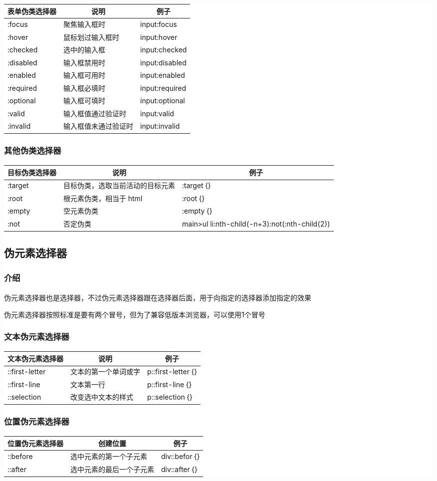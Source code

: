 | 表单伪类选择器 | 说明                 | 例子           |
| -------------- | -------------------- | -------------- |
| :focus         | 聚焦输入框时         | input:focus    |
| :hover         | 鼠标划过输入框时     | input:hover    |
| :checked       | 选中的输入框         | input:checked  |
| :disabled      | 输入框禁用时         | input:disabled |
| :enabled       | 输入框可用时         | input:enabled  |
| :required      | 输入框必填时         | input:required |
| :optional      | 输入框可填时         | input:optional |
| :valid         | 输入框值通过验证时   | input:valid    |
| :invalid       | 输入框值未通过验证时 | input:invalid  |

### 其他伪类选择器

| 目标伪类选择器 | 说明                             | 例子                                          |
| -------------- | -------------------------------- | --------------------------------------------- |
| :target        | 目标伪类，选取当前活动的目标元素 | :target {}                                    |
| :root          | 根元素伪类，相当于 html          | :root {}                                      |
| :empty         | 空元素伪类                       | :empty {}                                     |
| :not           | 否定伪类                         | main>ul li:nth-child(-n+3):not(:nth-child(2)) |



## 伪元素选择器

### 介绍

伪元素选择器也是选择器，不过伪元素选择器跟在选择器后面，用于向指定的选择器添加指定的效果

伪元素选择器按照标准是要有两个冒号，但为了兼容低版本浏览器，可以使用1个冒号

### 文本伪元素选择器

| 文本伪元素选择器 | 说明                 | 例子               |
| ---------------- | -------------------- | ------------------ |
| ::first-letter   | 文本的第一个单词或字 | p::first-letter {} |
| ::first-line     | 文本第一行           | p::first-line {}   |
| ::selection      | 改变选中文本的样式   | p::selection {}    |

### 位置伪元素选择器

| 位置伪元素选择器 | 创建位置                 | 例子          |
| ---------------- | ------------------------ | ------------- |
| ::before         | 选中元素的第一个子元素   | div::befor {} |
| ::after          | 选中元素的最后一个子元素 | div::after {} |
